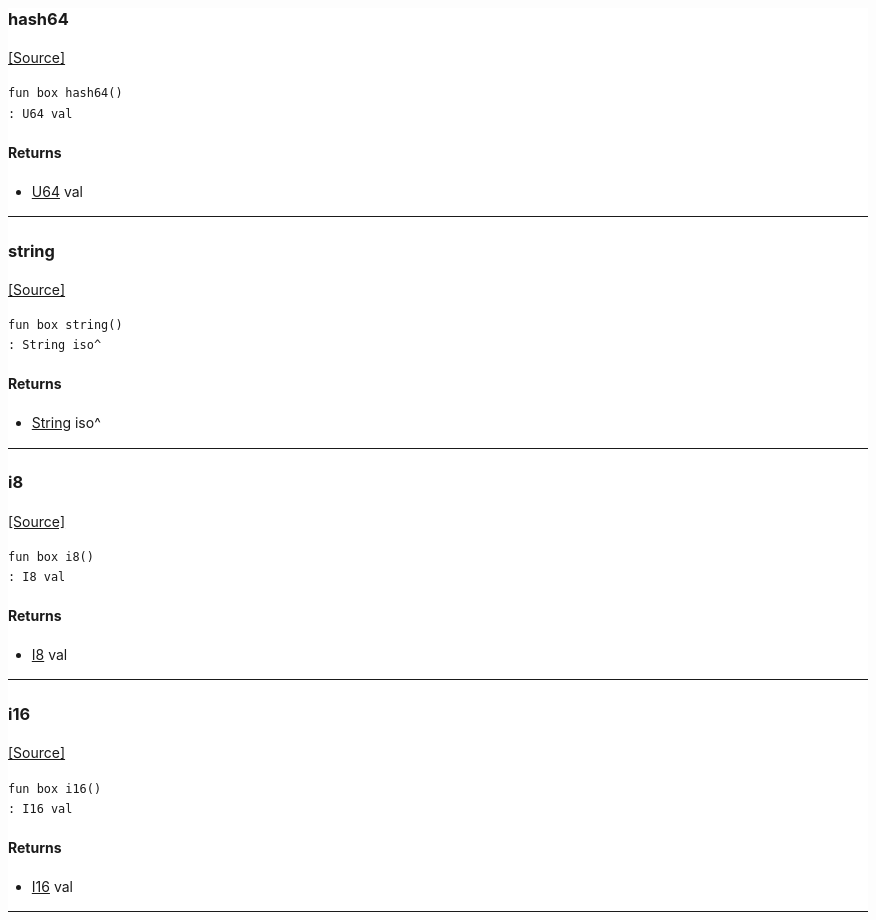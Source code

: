 ### hash64
<span class="source-link">[[Source]](src/builtin/real.md#L198)</span>


```pony
fun box hash64()
: U64 val
```

#### Returns

* [U64](builtin-U64.md) val

---

### string
<span class="source-link">[[Source]](src/builtin/stringable.md#L5)</span>


```pony
fun box string()
: String iso^
```

#### Returns

* [String](builtin-String.md) iso^

---

### i8
<span class="source-link">[[Source]](src/builtin/real.md#L2)</span>


```pony
fun box i8()
: I8 val
```

#### Returns

* [I8](builtin-I8.md) val

---

### i16
<span class="source-link">[[Source]](src/builtin/real.md#L3)</span>


```pony
fun box i16()
: I16 val
```

#### Returns

* [I16](builtin-I16.md) val

---